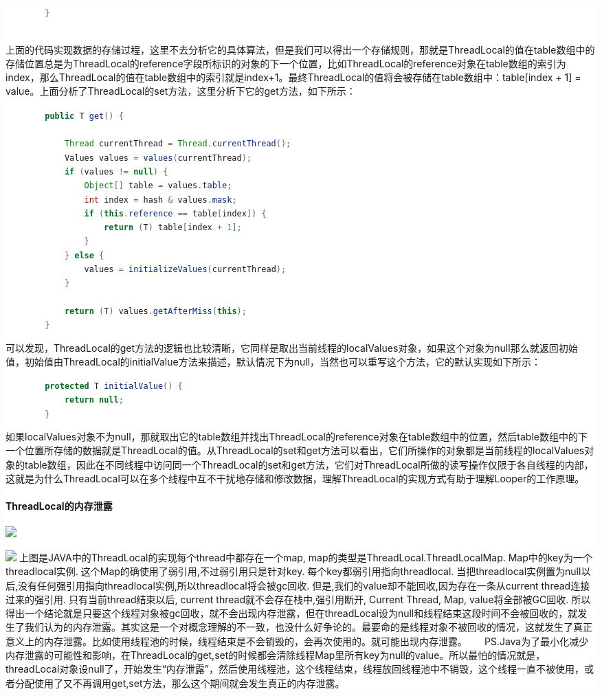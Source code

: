 ```java	
        }
 
```
上面的代码实现数据的存储过程，这里不去分析它的具体算法，但是我们可以得出一个存储规则，那就是ThreadLocal的值在table数组中的存储位置总是为ThreadLocal的reference字段所标识的对象的下一个位置，比如ThreadLocal的reference对象在table数组的索引为index，那么ThreadLocal的值在table数组中的索引就是index+1。最终ThreadLocal的值将会被存储在table数组中：table[index + 1] = value。上面分析了ThreadLocal的set方法，这里分析下它的get方法，如下所示：
```java	
	    public T get() {
	  
	        Thread currentThread = Thread.currentThread();
	        Values values = values(currentThread);
	        if (values != null) {
	            Object[] table = values.table;
	            int index = hash & values.mask;
	            if (this.reference == table[index]) {
	                return (T) table[index + 1];
	            }
	        } else {
	            values = initializeValues(currentThread);
	        }
	
	        return (T) values.getAfterMiss(this);
	    }

```
可以发现，ThreadLocal的get方法的逻辑也比较清晰，它同样是取出当前线程的localValues对象，如果这个对象为null那么就返回初始值，初始值由ThreadLocal的initialValue方法来描述，默认情况下为null，当然也可以重写这个方法，它的默认实现如下所示：

```java	
	    protected T initialValue() {
	        return null;
	    }

```
如果localValues对象不为null，那就取出它的table数组并找出ThreadLocal的reference对象在table数组中的位置，然后table数组中的下一个位置所存储的数据就是ThreadLocal的值。从ThreadLocal的set和get方法可以看出，它们所操作的对象都是当前线程的localValues对象的table数组，因此在不同线程中访问同一个ThreadLocal的set和get方法，它们对ThreadLocal所做的读写操作仅限于各自线程的内部，这就是为什么ThreadLocal可以在多个线程中互不干扰地存储和修改数据，理解ThreadLocal的实现方式有助于理解Looper的工作原理。

#### ThreadLocal的内存泄露

![](http://incdn1.b0.upaiyun.com/2016/10/2fdbd552107780c5ae5f98126b38d5a4.png)

![](http://images.cnitblog.com/blog/390680/201306/23002121-ef97b5c9bb204f3c9712377013a619fe.png)
上图是JAVA中的ThreadLocal的实现每个thread中都存在一个map, map的类型是ThreadLocal.ThreadLocalMap. Map中的key为一个threadlocal实例. 这个Map的确使用了弱引用,不过弱引用只是针对key. 每个key都弱引用指向threadlocal. 当把threadlocal实例置为null以后,没有任何强引用指向threadlocal实例,所以threadlocal将会被gc回收. 但是,我们的value却不能回收,因为存在一条从current thread连接过来的强引用. 只有当前thread结束以后, current thread就不会存在栈中,强引用断开, Current Thread, Map, value将全部被GC回收.
所以得出一个结论就是只要这个线程对象被gc回收，就不会出现内存泄露，但在threadLocal设为null和线程结束这段时间不会被回收的，就发生了我们认为的内存泄露。其实这是一个对概念理解的不一致，也没什么好争论的。最要命的是线程对象不被回收的情况，这就发生了真正意义上的内存泄露。比如使用线程池的时候，线程结束是不会销毁的，会再次使用的。就可能出现内存泄露。　　
PS.Java为了最小化减少内存泄露的可能性和影响，在ThreadLocal的get,set的时候都会清除线程Map里所有key为null的value。所以最怕的情况就是，threadLocal对象设null了，开始发生“内存泄露”，然后使用线程池，这个线程结束，线程放回线程池中不销毁，这个线程一直不被使用，或者分配使用了又不再调用get,set方法，那么这个期间就会发生真正的内存泄露。

